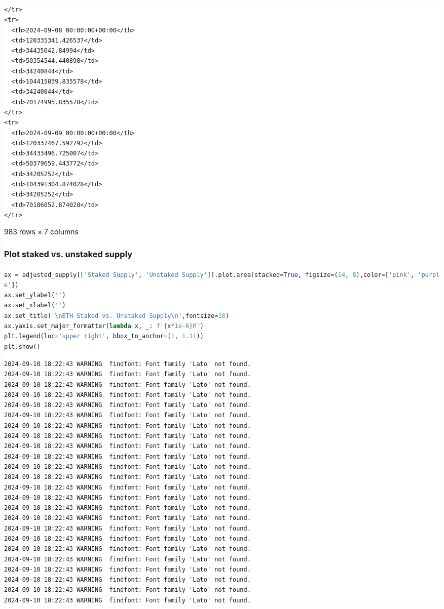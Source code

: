     </tr>
    <tr>
      <th>2024-09-08 00:00:00+00:00</th>
      <td>120335341.426537</td>
      <td>34435042.84994</td>
      <td>50354544.440898</td>
      <td>34240844</td>
      <td>104415839.835578</td>
      <td>34240844</td>
      <td>70174995.835578</td>
    </tr>
    <tr>
      <th>2024-09-09 00:00:00+00:00</th>
      <td>120337467.592792</td>
      <td>34433496.725007</td>
      <td>50379659.443772</td>
      <td>34205252</td>
      <td>104391304.874028</td>
      <td>34205252</td>
      <td>70186052.874028</td>
    </tr>
  </tbody>
</table>
<p>983 rows × 7 columns</p>
</div>



### Plot staked vs. unstaked supply


```python
ax = adjusted_supply[['Staked Supply', 'Unstaked Supply']].plot.area(stacked=True, figsize=(14, 8),color=['pink', 'purple'])
ax.set_ylabel('')
ax.set_xlabel('')
ax.set_title('\nETH Staked vs. Unstaked Supply\n',fontsize=18)
ax.yaxis.set_major_formatter(lambda x, _: f'{x*1e-6}M')
plt.legend(loc='upper right', bbox_to_anchor=(1, 1.11))
plt.show()
```

    2024-09-10 18:22:43 WARNING  findfont: Font family 'Lato' not found.
    2024-09-10 18:22:43 WARNING  findfont: Font family 'Lato' not found.
    2024-09-10 18:22:43 WARNING  findfont: Font family 'Lato' not found.
    2024-09-10 18:22:43 WARNING  findfont: Font family 'Lato' not found.
    2024-09-10 18:22:43 WARNING  findfont: Font family 'Lato' not found.
    2024-09-10 18:22:43 WARNING  findfont: Font family 'Lato' not found.
    2024-09-10 18:22:43 WARNING  findfont: Font family 'Lato' not found.
    2024-09-10 18:22:43 WARNING  findfont: Font family 'Lato' not found.
    2024-09-10 18:22:43 WARNING  findfont: Font family 'Lato' not found.
    2024-09-10 18:22:43 WARNING  findfont: Font family 'Lato' not found.
    2024-09-10 18:22:43 WARNING  findfont: Font family 'Lato' not found.
    2024-09-10 18:22:43 WARNING  findfont: Font family 'Lato' not found.
    2024-09-10 18:22:43 WARNING  findfont: Font family 'Lato' not found.
    2024-09-10 18:22:43 WARNING  findfont: Font family 'Lato' not found.
    2024-09-10 18:22:43 WARNING  findfont: Font family 'Lato' not found.
    2024-09-10 18:22:43 WARNING  findfont: Font family 'Lato' not found.
    2024-09-10 18:22:43 WARNING  findfont: Font family 'Lato' not found.
    2024-09-10 18:22:43 WARNING  findfont: Font family 'Lato' not found.
    2024-09-10 18:22:43 WARNING  findfont: Font family 'Lato' not found.
    2024-09-10 18:22:43 WARNING  findfont: Font family 'Lato' not found.
    2024-09-10 18:22:43 WARNING  findfont: Font family 'Lato' not found.
    2024-09-10 18:22:43 WARNING  findfont: Font family 'Lato' not found.
    2024-09-10 18:22:43 WARNING  findfont: Font family 'Lato' not found.
    2024-09-10 18:22:43 WARNING  findfont: Font family 'Lato' not found.